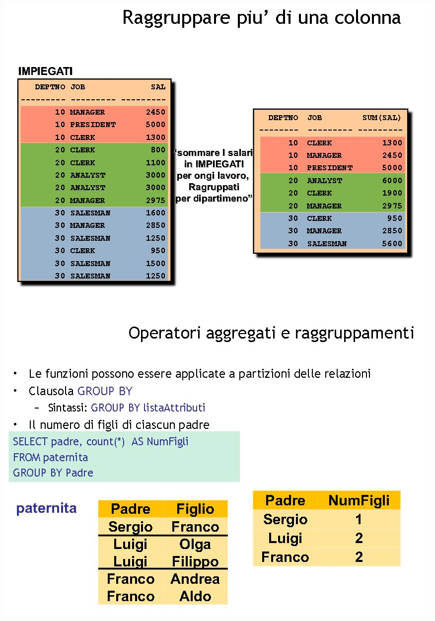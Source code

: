 ![raggruppare più di una colonna](media/immagine19.jpg)

![operatori aggregati + raggruppamenti](media/immagine20.jpg)